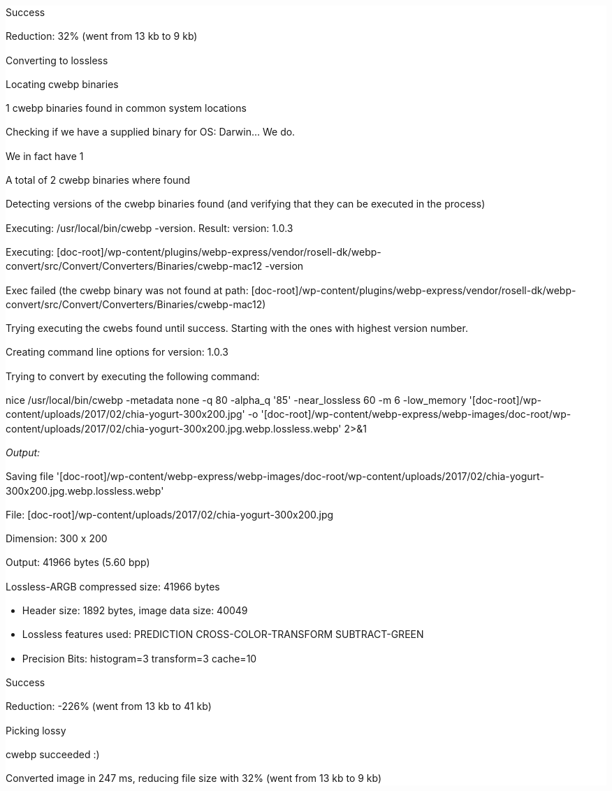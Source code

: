 Success

Reduction: 32% (went from 13 kb to 9 kb)


Converting to lossless

Locating cwebp binaries

1 cwebp binaries found in common system locations

Checking if we have a supplied binary for OS: Darwin... We do.

We in fact have 1

A total of 2 cwebp binaries where found

Detecting versions of the cwebp binaries found (and verifying that they can be executed in the process)

Executing: /usr/local/bin/cwebp -version. Result: version: 1.0.3

Executing: [doc-root]/wp-content/plugins/webp-express/vendor/rosell-dk/webp-convert/src/Convert/Converters/Binaries/cwebp-mac12 -version

Exec failed (the cwebp binary was not found at path: [doc-root]/wp-content/plugins/webp-express/vendor/rosell-dk/webp-convert/src/Convert/Converters/Binaries/cwebp-mac12)

Trying executing the cwebs found until success. Starting with the ones with highest version number.

Creating command line options for version: 1.0.3

Trying to convert by executing the following command:

nice /usr/local/bin/cwebp -metadata none -q 80 -alpha_q '85' -near_lossless 60 -m 6 -low_memory '[doc-root]/wp-content/uploads/2017/02/chia-yogurt-300x200.jpg' -o '[doc-root]/wp-content/webp-express/webp-images/doc-root/wp-content/uploads/2017/02/chia-yogurt-300x200.jpg.webp.lossless.webp' 2>&1


*Output:* 

Saving file '[doc-root]/wp-content/webp-express/webp-images/doc-root/wp-content/uploads/2017/02/chia-yogurt-300x200.jpg.webp.lossless.webp'

File:      [doc-root]/wp-content/uploads/2017/02/chia-yogurt-300x200.jpg

Dimension: 300 x 200

Output:    41966 bytes (5.60 bpp)

Lossless-ARGB compressed size: 41966 bytes

  * Header size: 1892 bytes, image data size: 40049

  * Lossless features used: PREDICTION CROSS-COLOR-TRANSFORM SUBTRACT-GREEN

  * Precision Bits: histogram=3 transform=3 cache=10


Success

Reduction: -226% (went from 13 kb to 41 kb)


Picking lossy

cwebp succeeded :)


Converted image in 247 ms, reducing file size with 32% (went from 13 kb to 9 kb)

